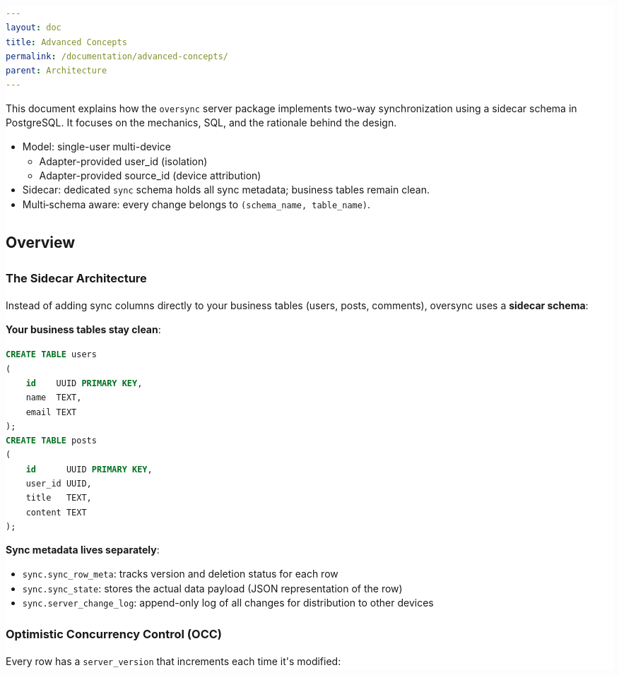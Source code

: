 ```yaml
---
layout: doc
title: Advanced Concepts
permalink: /documentation/advanced-concepts/
parent: Architecture
---
```


This document explains how the `oversync` server package implements two-way synchronization using a
sidecar schema in PostgreSQL. It focuses on the mechanics, SQL, and the rationale behind the design.

- Model: single-user multi-device
    - Adapter-provided user_id (isolation)
    - Adapter-provided source_id (device attribution)
- Sidecar: dedicated `sync` schema holds all sync metadata; business tables remain clean.
- Multi‑schema aware: every change belongs to `(schema_name, table_name)`.

## Overview

### The Sidecar Architecture

Instead of adding sync columns directly to your business tables (users, posts, comments), oversync
uses a **sidecar schema**:

**Your business tables stay clean**:

```sql
CREATE TABLE users
(
    id    UUID PRIMARY KEY,
    name  TEXT,
    email TEXT
);
CREATE TABLE posts
(
    id      UUID PRIMARY KEY,
    user_id UUID,
    title   TEXT,
    content TEXT
);
```

**Sync metadata lives separately**:

- `sync.sync_row_meta`: tracks version and deletion status for each row
- `sync.sync_state`: stores the actual data payload (JSON representation of the row)
- `sync.server_change_log`: append-only log of all changes for distribution to other devices

### Optimistic Concurrency Control (OCC)

Every row has a `server_version` that increments each time it's modified:
